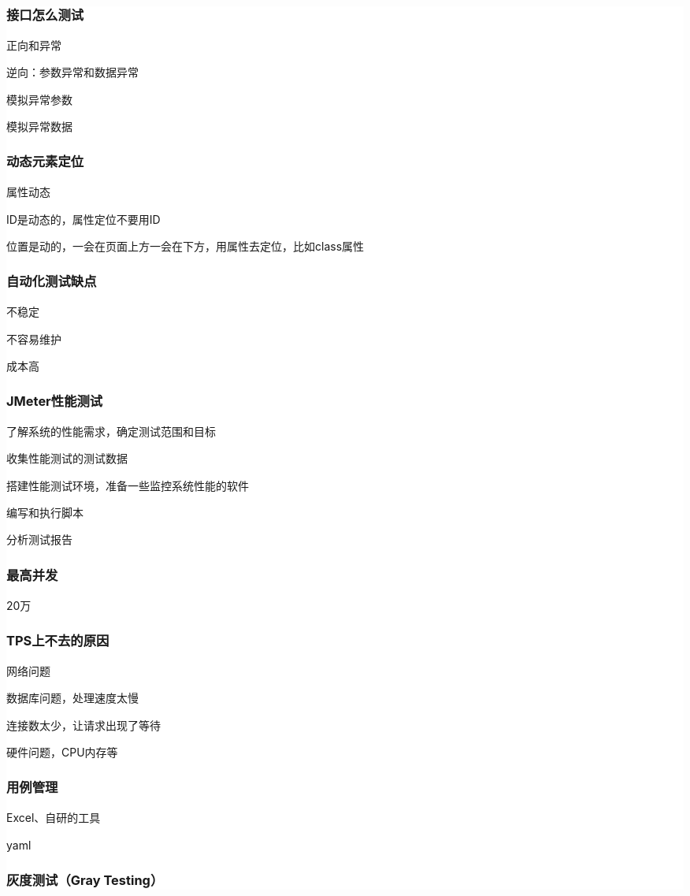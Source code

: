 ### 接口怎么测试

正向和异常

逆向：参数异常和数据异常

模拟异常参数

模拟异常数据

### 动态元素定位

属性动态

ID是动态的，属性定位不要用ID

位置是动的，一会在页面上方一会在下方，用属性去定位，比如class属性

### 自动化测试缺点

不稳定

不容易维护

成本高

### JMeter性能测试

了解系统的性能需求，确定测试范围和目标

收集性能测试的测试数据

搭建性能测试环境，准备一些监控系统性能的软件

编写和执行脚本

分析测试报告

### 最高并发

20万

### TPS上不去的原因

网络问题

数据库问题，处理速度太慢

连接数太少，让请求出现了等待

硬件问题，CPU内存等

### 用例管理

Excel、自研的工具

yaml

### 灰度测试（Gray Testing）
